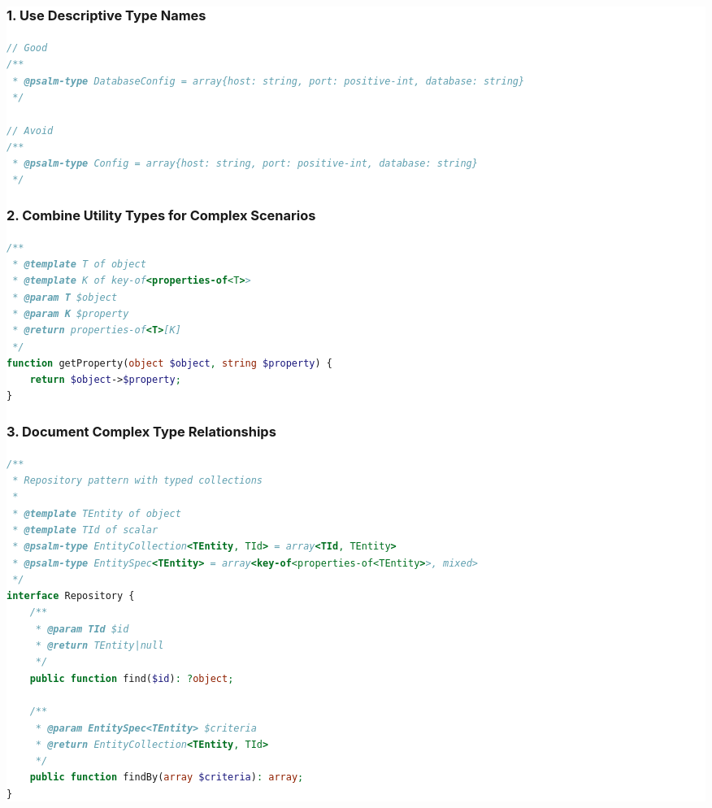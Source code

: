### 1. Use Descriptive Type Names

```php
// Good
/**
 * @psalm-type DatabaseConfig = array{host: string, port: positive-int, database: string}
 */

// Avoid
/**
 * @psalm-type Config = array{host: string, port: positive-int, database: string}
 */
```

### 2. Combine Utility Types for Complex Scenarios

```php
/**
 * @template T of object
 * @template K of key-of<properties-of<T>>
 * @param T $object
 * @param K $property
 * @return properties-of<T>[K]
 */
function getProperty(object $object, string $property) {
    return $object->$property;
}
```

### 3. Document Complex Type Relationships

```php
/**
 * Repository pattern with typed collections
 * 
 * @template TEntity of object
 * @template TId of scalar
 * @psalm-type EntityCollection<TEntity, TId> = array<TId, TEntity>
 * @psalm-type EntitySpec<TEntity> = array<key-of<properties-of<TEntity>>, mixed>
 */
interface Repository {
    /**
     * @param TId $id
     * @return TEntity|null
     */
    public function find($id): ?object;
    
    /**
     * @param EntitySpec<TEntity> $criteria
     * @return EntityCollection<TEntity, TId>
     */
    public function findBy(array $criteria): array;
}
```
